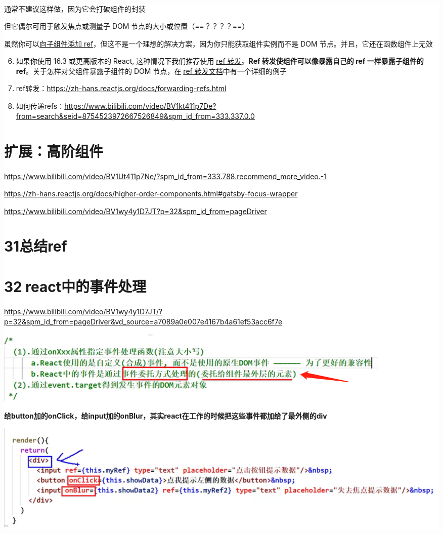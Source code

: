    通常不建议这样做，因为它会打破组件的封装

   但它偶尔可用于触发焦点或测量子 DOM 节点的大小或位置（==？？？？==）

   虽然你可以[向子组件添加 ref](https://zh-hans.reactjs.org/docs/refs-and-the-dom.html#adding-a-ref-to-a-class-component)，但这不是一个理想的解决方案，因为你只能获取组件实例而不是 DOM 节点。并且，它还在函数组件上无效

6. 如果你使用 16.3 或更高版本的 React, 这种情况下我们推荐使用 [ref 转发](https://zh-hans.reactjs.org/docs/forwarding-refs.html)。**Ref 转发使组件可以像暴露自己的 ref 一样暴露子组件的 ref**。关于怎样对父组件暴露子组件的 DOM 节点，在 [ref 转发文档](https://zh-hans.reactjs.org/docs/forwarding-refs.html#forwarding-refs-to-dom-components)中有一个详细的例子

7. ref转发：https://zh-hans.reactjs.org/docs/forwarding-refs.html

8. 如何传递refs：https://www.bilibili.com/video/BV1kt411p7De?from=search&seid=8754523972667526849&spm_id_from=333.337.0.0

# 扩展：高阶组件

https://www.bilibili.com/video/BV1Ut411p7Ne/?spm_id_from=333.788.recommend_more_video.-1

https://zh-hans.reactjs.org/docs/higher-order-components.html#gatsby-focus-wrapper

https://www.bilibili.com/video/BV1wy4y1D7JT?p=32&spm_id_from=pageDriver

# 31总结ref

# 32 react中的事件处理

https://www.bilibili.com/video/BV1wy4y1D7JT/?p=32&spm_id_from=pageDriver&vd_source=a7089a0e007e4167b4a61ef53acc6f7e

![img](01.assets/企业微信截图_16306821534086.png)

**给button加的onClick，给input加的onBlur，其实react在工作的时候把这些事件都加给了最外侧的div**

![image-20210903231714291](01.assets/image-20210903231714291.png)
